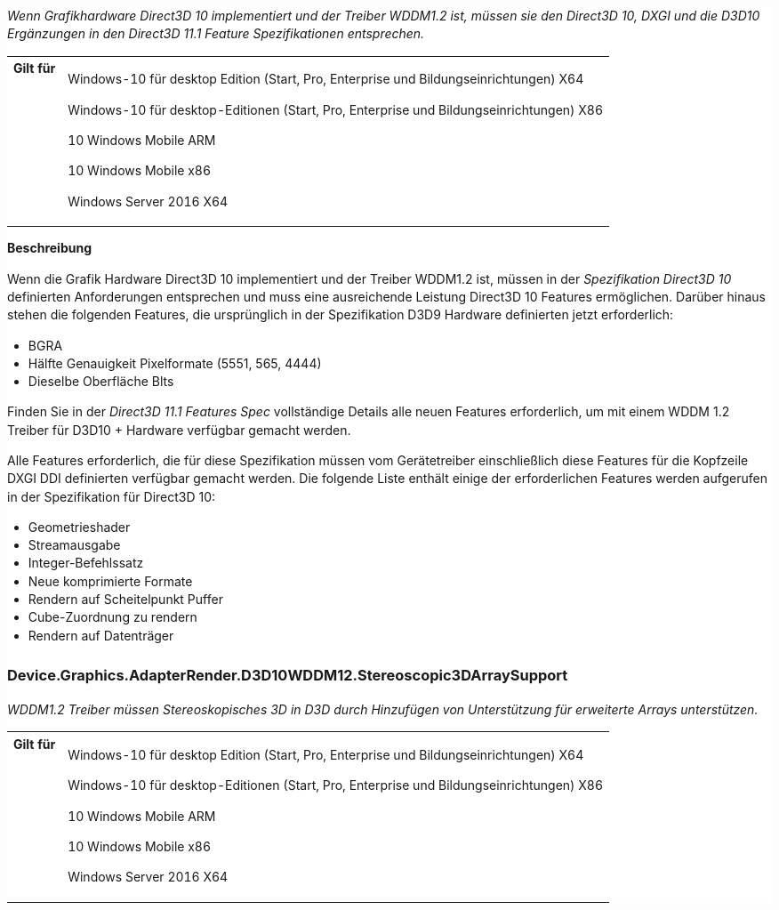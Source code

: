 *Wenn Grafikhardware Direct3D 10 implementiert und der Treiber WDDM1.2 ist, müssen sie den Direct3D 10, DXGI und die D3D10 Ergänzungen in den Direct3D 11.1 Feature Spezifikationen entsprechen.*

<table>
<tr>
<th>Gilt für</th>
<td>
<p>Windows-10 für desktop Edition (Start, Pro, Enterprise und Bildungseinrichtungen) X64</p>
<p>Windows-10 für desktop-Editionen (Start, Pro, Enterprise und Bildungseinrichtungen) X86</p>
<p>10 Windows Mobile ARM</p>
<p>10 Windows Mobile x86</p>
<p>Windows Server 2016 X64</p>
</td></tr></table>

**Beschreibung**

Wenn die Grafik Hardware Direct3D 10 implementiert und der Treiber WDDM1.2 ist, müssen in der *Spezifikation Direct3D 10* definierten Anforderungen entsprechen und muss eine ausreichende Leistung Direct3D 10 Features ermöglichen. Darüber hinaus stehen die folgenden Features, die ursprünglich in der Spezifikation D3D9 Hardware definierten jetzt erforderlich:

-   BGRA
-   Hälfte Genauigkeit Pixelformate (5551, 565, 4444)
-   Dieselbe Oberfläche Blts

 
Finden Sie in der *Direct3D 11.1 Features Spec* vollständige Details alle neuen Features erforderlich, um mit einem WDDM 1.2 Treiber für D3D10 + Hardware verfügbar gemacht werden.

Alle Features erforderlich, die für diese Spezifikation müssen vom Gerätetreiber einschließlich diese Features für die Kopfzeile DXGI DDI definierten verfügbar gemacht werden. Die folgende Liste enthält einige der erforderlichen Features werden aufgerufen in der Spezifikation für Direct3D 10:

-   Geometrieshader
-   Streamausgabe
-   Integer-Befehlssatz
-   Neue komprimierte Formate
-   Rendern auf Scheitelpunkt Puffer
-   Cube-Zuordnung zu rendern
-   Rendern auf Datenträger

### <a name="devicegraphicsadapterrenderd3d10wddm12stereoscopic3darraysupport"></a>Device.Graphics.AdapterRender.D3D10WDDM12.Stereoscopic3DArraySupport

*WDDM1.2 Treiber müssen Stereoskopisches 3D in D3D durch Hinzufügen von Unterstützung für erweiterte Arrays unterstützen.*

<table>
<tr>
<th>Gilt für</th>
<td>
<p>Windows-10 für desktop Edition (Start, Pro, Enterprise und Bildungseinrichtungen) X64</p>
<p>Windows-10 für desktop-Editionen (Start, Pro, Enterprise und Bildungseinrichtungen) X86</p>
<p>10 Windows Mobile ARM</p>
<p>10 Windows Mobile x86</p>
<p>Windows Server 2016 X64</p>
</td></tr></table>
